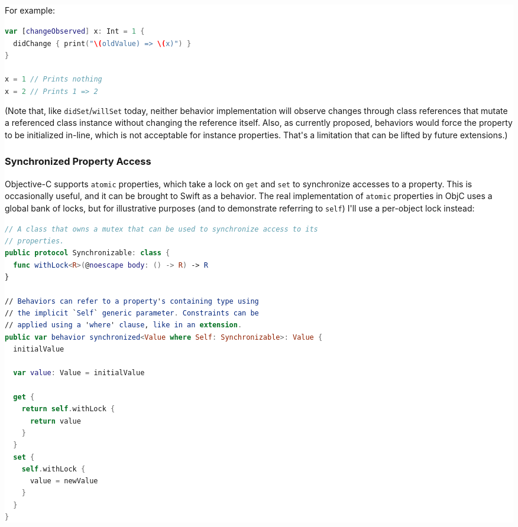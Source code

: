 For example:

```swift
var [changeObserved] x: Int = 1 {
  didChange { print("\(oldValue) => \(x)") }
}

x = 1 // Prints nothing
x = 2 // Prints 1 => 2
```

(Note that, like `didSet`/`willSet` today, neither behavior implementation
will observe changes through class references that mutate a referenced
class instance without changing the reference itself. Also, as currently
proposed, behaviors would force the property to be initialized in-line, which
is not acceptable for instance properties. That's a limitation that can
be lifted by future extensions.)

### Synchronized Property Access

Objective-C supports `atomic` properties, which take a lock on `get` and `set`
to synchronize accesses to a property. This is occasionally useful, and it can
be brought to Swift as a behavior. The real implementation of `atomic`
properties in ObjC uses a global bank of locks, but for illustrative purposes
(and to demonstrate referring to `self`) I'll use a per-object lock instead:

```swift
// A class that owns a mutex that can be used to synchronize access to its
// properties.
public protocol Synchronizable: class {
  func withLock<R>(@noescape body: () -> R) -> R
}

// Behaviors can refer to a property's containing type using
// the implicit `Self` generic parameter. Constraints can be
// applied using a 'where' clause, like in an extension.
public var behavior synchronized<Value where Self: Synchronizable>: Value {
  initialValue

  var value: Value = initialValue

  get {
    return self.withLock {
      return value
    }
  }
  set {
    self.withLock {
      value = newValue
    }
  }
}
```
